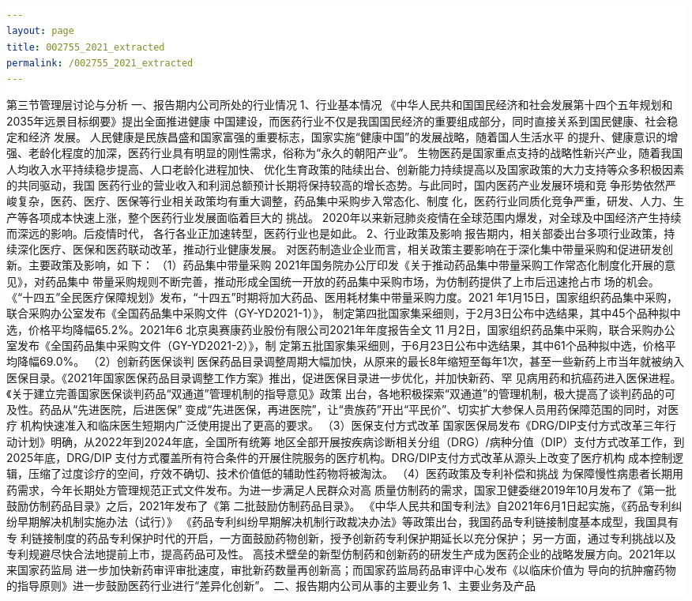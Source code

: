 ```yaml
---
layout: page
title: 002755_2021_extracted
permalink: /002755_2021_extracted
---
```


第三节管理层讨论与分析
一、报告期内公司所处的行业情况
1、行业基本情况
《中华人民共和国国民经济和社会发展第十四个五年规划和2035年远景目标纲要》提出全面推进健康
中国建设，而医药行业不仅是我国国民经济的重要组成部分，同时直接关系到国民健康、社会稳定和经济
发展。
人民健康是民族昌盛和国家富强的重要标志，国家实施“健康中国”的发展战略，随着国人生活水平
的提升、健康意识的增强、老龄化程度的加深，医药行业具有明显的刚性需求，俗称为“永久的朝阳产业”。
生物医药是国家重点支持的战略性新兴产业，随着我国人均收入水平持续稳步提高、人口老龄化进程加快、
优化生育政策的陆续出台、创新能力持续提高以及国家政策的大力支持等众多积极因素的共同驱动，我国
医药行业的营业收入和利润总额预计长期将保持较高的增长态势。与此同时，国内医药产业发展环境和竞
争形势依然严峻复杂，医药、医疗、医保等行业相关政策均有重大调整，药品集中采购步入常态化、制度
化，医药行业同质化竞争严重，研发、人力、生产等各项成本快速上涨，整个医药行业发展面临着巨大的
挑战。
2020年以来新冠肺炎疫情在全球范围内爆发，对全球及中国经济产生持续而深远的影响。后疫情时代，
各行各业正加速转型，医药行业也是如此。
2、行业政策及影响
报告期内，相关部委出台多项行业政策，持续深化医疗、医保和医药联动改革，推动行业健康发展。
对医药制造业企业而言，相关政策主要影响在于深化集中带量采购和促进研发创新。主要政策及影响，如
下：
（1）药品集中带量采购
2021年国务院办公厅印发《关于推动药品集中带量采购工作常态化制度化开展的意见》，对药品集中
带量采购规则不断完善，推动形成全国统一开放的药品集中采购市场，为仿制药提供了上市后迅速抢占市
场的机会。
《“十四五”全民医疗保障规划》发布，“十四五”时期将加大药品、医用耗材集中带量采购力度。2021
年1月15日，国家组织药品集中采购，联合采购办公室发布《全国药品集中采购文件（GY-YD2021-1）》，
制定第四批国家集采细则，于2月3日公布中选结果，其中45个品种拟中选，价格平均降幅65.2%。2021年6
北京奥赛康药业股份有限公司2021年年度报告全文
11
月2日，国家组织药品集中采购，联合采购办公室发布《全国药品集中采购文件（GY-YD2021-2）》，制
定第五批国家集采细则，于6月23日公布中选结果，其中61个品种拟中选，价格平均降幅69.0%。
（2）创新药医保谈判
医保药品目录调整周期大幅加快，从原来的最长8年缩短至每年1次，甚至一些新药上市当年就被纳入
医保目录。《2021年国家医保药品目录调整工作方案》推出，促进医保目录进一步优化，并加快新药、罕
见病用药和抗癌药进入医保进程。《关于建立完善国家医保谈判药品“双通道”管理机制的指导意见》政策
出台，各地积极探索“双通道”的管理机制，极大提高了谈判药品的可及性。药品从“先进医院，后进医保”
变成“先进医保，再进医院”，让“贵族药”开出“平民价”、切实扩大参保人员用药保障范围的同时，对医疗
机构快速准入和临床医生短期内广泛使用提出了更高的要求。
（3）医保支付方式改革
国家医保局发布《DRG/DIP支付方式改革三年行动计划》明确，从2022年到2024年底，全国所有统筹
地区全部开展按疾病诊断相关分组（DRG）/病种分值（DIP）支付方式改革工作，到2025年底，DRG/DIP
支付方式覆盖所有符合条件的开展住院服务的医疗机构。DRG/DIP支付方式改革从源头上改变了医疗机构
成本控制逻辑，压缩了过度诊疗的空间，疗效不确切、技术价值低的辅助性药物将被淘汰。
（4）医药政策及专利补偿和挑战
为保障慢性病患者长期用药需求，今年长期处方管理规范正式文件发布。为进一步满足人民群众对高
质量仿制药的需求，国家卫健委继2019年10月发布了《第一批鼓励仿制药品目录》之后，2021年发布了《第
二批鼓励仿制药品目录》。
《中华人民共和国专利法》自2021年6月1日起实施，《药品专利纠纷早期解决机制实施办法（试行）》
《药品专利纠纷早期解决机制行政裁决办法》等政策出台，我国药品专利链接制度基本成型，我国具有专
利链接制度的药品专利保护时代的开启，一方面鼓励药物创新，授予创新药专利保护期延长以充分保护；
另一方面，通过专利挑战以及专利规避尽快合法地提前上市，提高药品可及性。
高技术壁垒的新型仿制药和创新药的研发生产成为医药企业的战略发展方向。2021年以来国家药监局
进一步加快新药审评审批速度，审批新药数量再创新高；而国家药监局药品审评中心发布《以临床价值为
导向的抗肿瘤药物的指导原则》进一步鼓励医药行业进行“差异化创新”。
二、报告期内公司从事的主要业务
1、主要业务及产品
